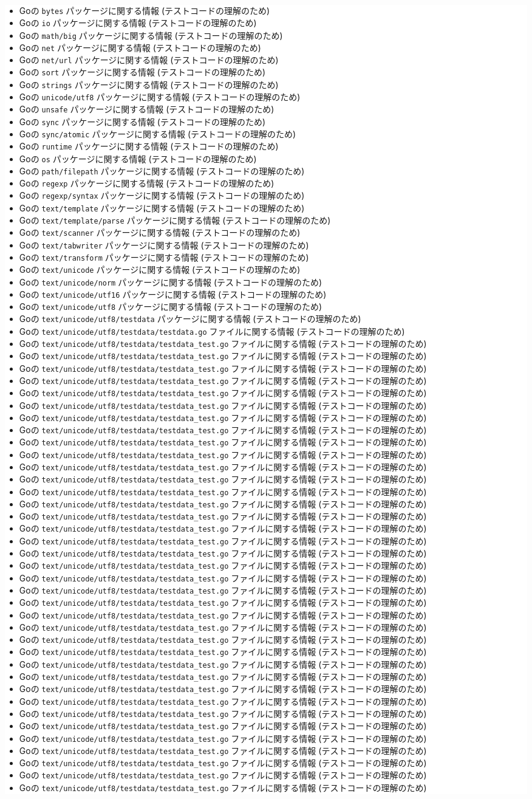 *   Goの `bytes` パッケージに関する情報 (テストコードの理解のため)
*   Goの `io` パッケージに関する情報 (テストコードの理解のため)
*   Goの `math/big` パッケージに関する情報 (テストコードの理解のため)
*   Goの `net` パッケージに関する情報 (テストコードの理解のため)
*   Goの `net/url` パッケージに関する情報 (テストコードの理解のため)
*   Goの `sort` パッケージに関する情報 (テストコードの理解のため)
*   Goの `strings` パッケージに関する情報 (テストコードの理解のため)
*   Goの `unicode/utf8` パッケージに関する情報 (テストコードの理解のため)
*   Goの `unsafe` パッケージに関する情報 (テストコードの理解のため)
*   Goの `sync` パッケージに関する情報 (テストコードの理解のため)
*   Goの `sync/atomic` パッケージに関する情報 (テストコードの理解のため)
*   Goの `runtime` パッケージに関する情報 (テストコードの理解のため)
*   Goの `os` パッケージに関する情報 (テストコードの理解のため)
*   Goの `path/filepath` パッケージに関する情報 (テストコードの理解のため)
*   Goの `regexp` パッケージに関する情報 (テストコードの理解のため)
*   Goの `regexp/syntax` パッケージに関する情報 (テストコードの理解のため)
*   Goの `text/template` パッケージに関する情報 (テストコードの理解のため)
*   Goの `text/template/parse` パッケージに関する情報 (テストコードの理解のため)
*   Goの `text/scanner` パッケージに関する情報 (テストコードの理解のため)
*   Goの `text/tabwriter` パッケージに関する情報 (テストコードの理解のため)
*   Goの `text/transform` パッケージに関する情報 (テストコードの理解のため)
*   Goの `text/unicode` パッケージに関する情報 (テストコードの理解のため)
*   Goの `text/unicode/norm` パッケージに関する情報 (テストコードの理解のため)
*   Goの `text/unicode/utf16` パッケージに関する情報 (テストコードの理解のため)
*   Goの `text/unicode/utf8` パッケージに関する情報 (テストコードの理解のため)
*   Goの `text/unicode/utf8/testdata` パッケージに関する情報 (テストコードの理解のため)
*   Goの `text/unicode/utf8/testdata/testdata.go` ファイルに関する情報 (テストコードの理解のため)
*   Goの `text/unicode/utf8/testdata/testdata_test.go` ファイルに関する情報 (テストコードの理解のため)
*   Goの `text/unicode/utf8/testdata/testdata_test.go` ファイルに関する情報 (テストコードの理解のため)
*   Goの `text/unicode/utf8/testdata/testdata_test.go` ファイルに関する情報 (テストコードの理解のため)
*   Goの `text/unicode/utf8/testdata/testdata_test.go` ファイルに関する情報 (テストコードの理解のため)
*   Goの `text/unicode/utf8/testdata/testdata_test.go` ファイルに関する情報 (テストコードの理解のため)
*   Goの `text/unicode/utf8/testdata/testdata_test.go` ファイルに関する情報 (テストコードの理解のため)
*   Goの `text/unicode/utf8/testdata/testdata_test.go` ファイルに関する情報 (テストコードの理解のため)
*   Goの `text/unicode/utf8/testdata/testdata_test.go` ファイルに関する情報 (テストコードの理解のため)
*   Goの `text/unicode/utf8/testdata/testdata_test.go` ファイルに関する情報 (テストコードの理解のため)
*   Goの `text/unicode/utf8/testdata/testdata_test.go` ファイルに関する情報 (テストコードの理解のため)
*   Goの `text/unicode/utf8/testdata/testdata_test.go` ファイルに関する情報 (テストコードの理解のため)
*   Goの `text/unicode/utf8/testdata/testdata_test.go` ファイルに関する情報 (テストコードの理解のため)
*   Goの `text/unicode/utf8/testdata/testdata_test.go` ファイルに関する情報 (テストコードの理解のため)
*   Goの `text/unicode/utf8/testdata/testdata_test.go` ファイルに関する情報 (テストコードの理解のため)
*   Goの `text/unicode/utf8/testdata/testdata_test.go` ファイルに関する情報 (テストコードの理解のため)
*   Goの `text/unicode/utf8/testdata/testdata_test.go` ファイルに関する情報 (テストコードの理解のため)
*   Goの `text/unicode/utf8/testdata/testdata_test.go` ファイルに関する情報 (テストコードの理解のため)
*   Goの `text/unicode/utf8/testdata/testdata_test.go` ファイルに関する情報 (テストコードの理解のため)
*   Goの `text/unicode/utf8/testdata/testdata_test.go` ファイルに関する情報 (テストコードの理解のため)
*   Goの `text/unicode/utf8/testdata/testdata_test.go` ファイルに関する情報 (テストコードの理解のため)
*   Goの `text/unicode/utf8/testdata/testdata_test.go` ファイルに関する情報 (テストコードの理解のため)
*   Goの `text/unicode/utf8/testdata/testdata_test.go` ファイルに関する情報 (テストコードの理解のため)
*   Goの `text/unicode/utf8/testdata/testdata_test.go` ファイルに関する情報 (テストコードの理解のため)
*   Goの `text/unicode/utf8/testdata/testdata_test.go` ファイルに関する情報 (テストコードの理解のため)
*   Goの `text/unicode/utf8/testdata/testdata_test.go` ファイルに関する情報 (テストコードの理解のため)
*   Goの `text/unicode/utf8/testdata/testdata_test.go` ファイルに関する情報 (テストコードの理解のため)
*   Goの `text/unicode/utf8/testdata/testdata_test.go` ファイルに関する情報 (テストコードの理解のため)
*   Goの `text/unicode/utf8/testdata/testdata_test.go` ファイルに関する情報 (テストコードの理解のため)
*   Goの `text/unicode/utf8/testdata/testdata_test.go` ファイルに関する情報 (テストコードの理解のため)
*   Goの `text/unicode/utf8/testdata/testdata_test.go` ファイルに関する情報 (テストコードの理解のため)
*   Goの `text/unicode/utf8/testdata/testdata_test.go` ファイルに関する情報 (テストコードの理解のため)
*   Goの `text/unicode/utf8/testdata/testdata_test.go` ファイルに関する情報 (テストコードの理解のため)
*   Goの `text/unicode/utf8/testdata/testdata_test.go` ファイルに関する情報 (テストコードの理解のため)
*   Goの `text/unicode/utf8/testdata/testdata_test.go` ファイルに関する情報 (テストコードの理解のため)
*   Goの `text/unicode/utf8/testdata/testdata_test.go` ファイルに関する情報 (テストコードの理解のため)
*   Goの `text/unicode/utf8/testdata/testdata_test.go` ファイルに関する情報 (テストコードの理解のため)
*   Goの `text/unicode/utf8/testdata/testdata_test.go` ファイルに関する情報 (テストコードの理解のため)